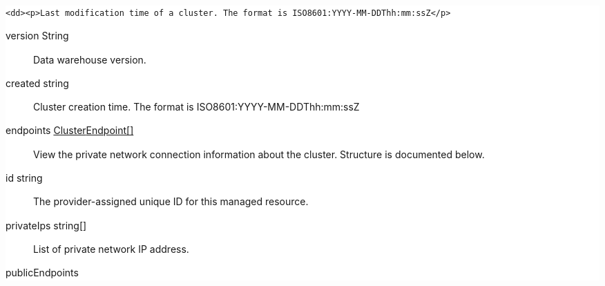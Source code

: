     <dd><p>Last modification time of a cluster. The format is ISO8601:YYYY-MM-DDThh:mm:ssZ</p>
</dd><dt class="property-"
            title="">
        <span id="version_java">
<a data-swiftype-name="resource-property" data-swiftype-type="text" href="#version_java" style="color: inherit; text-decoration: inherit;">version</a>
</span>
        <span class="property-indicator"></span>
        <span class="property-type">String</span>
    </dt>
    <dd><p>Data warehouse version.</p>
</dd></dl>
</pulumi-choosable>
</div>

<div>
<pulumi-choosable type="language" values="javascript,typescript">
<dl class="resources-properties"><dt class="property-"
            title="">
        <span id="created_nodejs">
<a data-swiftype-name="resource-property" data-swiftype-type="text" href="#created_nodejs" style="color: inherit; text-decoration: inherit;">created</a>
</span>
        <span class="property-indicator"></span>
        <span class="property-type">string</span>
    </dt>
    <dd><p>Cluster creation time. The format is ISO8601:YYYY-MM-DDThh:mm:ssZ</p>
</dd><dt class="property-"
            title="">
        <span id="endpoints_nodejs">
<a data-swiftype-name="resource-property" data-swiftype-type="text" href="#endpoints_nodejs" style="color: inherit; text-decoration: inherit;">endpoints</a>
</span>
        <span class="property-indicator"></span>
        <span class="property-type"><a href="#clusterendpoint">Cluster<wbr>Endpoint[]</a></span>
    </dt>
    <dd><p>View the private network connection information about the cluster. Structure is documented below.</p>
</dd><dt class="property-"
            title="">
        <span id="id_nodejs">
<a data-swiftype-name="resource-property" data-swiftype-type="text" href="#id_nodejs" style="color: inherit; text-decoration: inherit;">id</a>
</span>
        <span class="property-indicator"></span>
        <span class="property-type">string</span>
    </dt>
    <dd><p>The provider-assigned unique ID for this managed resource.</p>
</dd><dt class="property-"
            title="">
        <span id="privateips_nodejs">
<a data-swiftype-name="resource-property" data-swiftype-type="text" href="#privateips_nodejs" style="color: inherit; text-decoration: inherit;">private<wbr>Ips</a>
</span>
        <span class="property-indicator"></span>
        <span class="property-type">string[]</span>
    </dt>
    <dd><p>List of private network IP address.</p>
</dd><dt class="property-"
            title="">
        <span id="publicendpoints_nodejs">
<a data-swiftype-name="resource-property" data-swiftype-type="text" href="#publicendpoints_nodejs" style="color: inherit; text-decoration: inherit;">public<wbr>Endpoints</a>
</span>